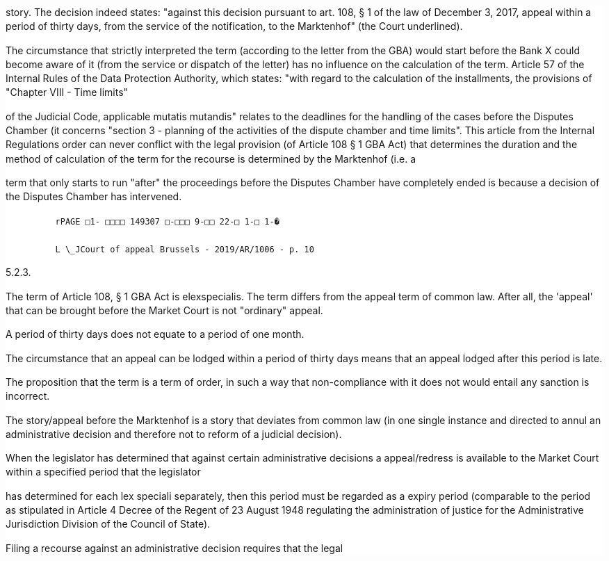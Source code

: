 story.
The decision indeed states:
       "against this decision pursuant to art. 108, § 1 of the law of December 3, 2017,
       appeal within a period of thirty days, from the service of
       the notification, to the Marktenhof" (the Court underlined).

The circumstance that strictly interpreted the term (according to the letter from the GBA) would start
before the Bank X could become aware of it (from the service or dispatch of the letter)
has no influence on the calculation of the term.
Article 57 of the Internal Rules of the Data Protection Authority, which states:
"with regard to the calculation of the installments, the provisions of "Chapter VIII - Time limits"

of the Judicial Code, applicable mutatis mutandis" relates to the deadlines
for the handling of the cases before the Disputes Chamber (it concerns "section 3 - planning of the
activities of the dispute chamber and time limits". This article from the Internal Regulations
order can never conflict with the legal provision (of Article 108 § 1 GBA Act) that determines the duration
and the method of calculation of the term for the recourse is determined by the Marktenhof (i.e. a

term that only starts to run "after" the proceedings before the Disputes Chamber have completely ended
is because a decision of the Disputes Chamber has intervened.

              rPAGE □1- □□□□ 149307 □-□□□ 9-□□ 22-□ 1-□ 1-� 

              L \_JCourt of appeal Brussels - 2019/AR/1006 - p. 10

5.2.3.

The term of Article 108, § 1 GBA Act is elexspecialis. The term differs from the appeal term
of common law. After all, the 'appeal' that can be brought before the Market Court is not
"ordinary" appeal.

A period of thirty days does not equate to a period of one month.

The circumstance that an appeal can be lodged within a period of thirty days
means that an appeal lodged after this period is late.

The proposition that the term is a term of order, in such a way that non-compliance with it does not
would entail any sanction is incorrect.

The story/appeal before the Marktenhof is a story that deviates from common law (in one
single instance and directed to annul an administrative decision and therefore not to
reform of a judicial decision).

When the legislator has determined that against certain administrative decisions a
appeal/redress is available to the Market Court within a specified period that the legislator

has determined for each lex speciali separately, then this period must be regarded as a
expiry period (comparable to the period as stipulated in Article 4 Decree of the Regent of 23
August 1948 regulating the administration of justice for the Administrative Jurisdiction Division of the Council
of State).

Filing a recourse against an administrative decision requires that the legal
